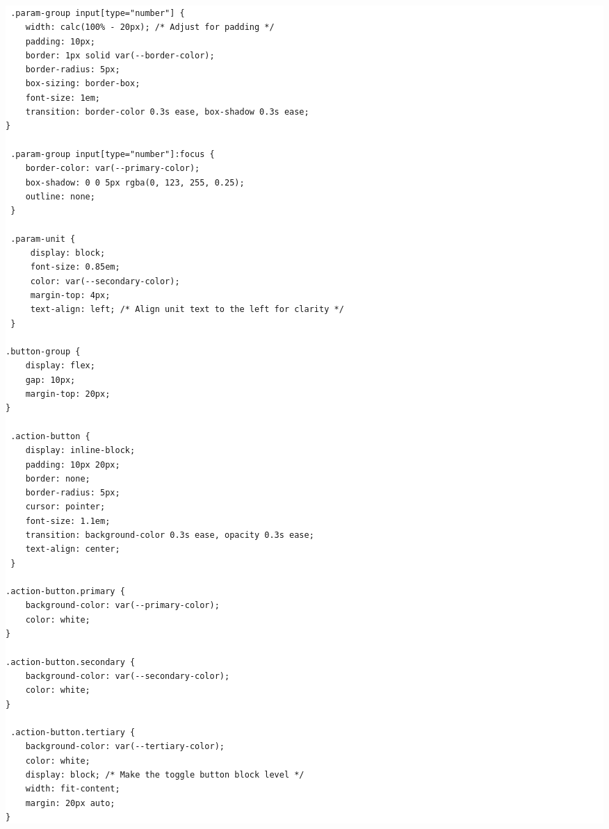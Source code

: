     .param-group input[type="number"] {
        width: calc(100% - 20px); /* Adjust for padding */
        padding: 10px;
        border: 1px solid var(--border-color);
        border-radius: 5px;
        box-sizing: border-box;
        font-size: 1em;
        transition: border-color 0.3s ease, box-shadow 0.3s ease;
    }

     .param-group input[type="number"]:focus {
        border-color: var(--primary-color);
        box-shadow: 0 0 5px rgba(0, 123, 255, 0.25);
        outline: none;
     }

     .param-unit {
         display: block;
         font-size: 0.85em;
         color: var(--secondary-color);
         margin-top: 4px;
         text-align: left; /* Align unit text to the left for clarity */
     }

    .button-group {
        display: flex;
        gap: 10px;
        margin-top: 20px;
    }

     .action-button {
        display: inline-block;
        padding: 10px 20px;
        border: none;
        border-radius: 5px;
        cursor: pointer;
        font-size: 1.1em;
        transition: background-color 0.3s ease, opacity 0.3s ease;
        text-align: center;
     }

    .action-button.primary {
        background-color: var(--primary-color);
        color: white;
    }

    .action-button.secondary {
        background-color: var(--secondary-color);
        color: white;
    }

     .action-button.tertiary {
        background-color: var(--tertiary-color);
        color: white;
        display: block; /* Make the toggle button block level */
        width: fit-content;
        margin: 20px auto;
    }
